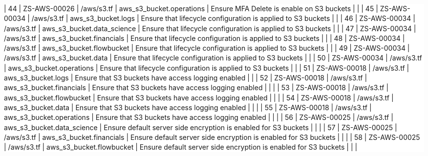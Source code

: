 |  44 | ZS-AWS-00026     | /aws/s3.tf                | aws_s3_bucket.operations                                     | Ensure MFA Delete is enable on S3 buckets                                                                                                    |                                                                                             |
|  45 | ZS-AWS-00034     | /aws/s3.tf                | aws_s3_bucket.logs                                     | Ensure that lifecycle configuration is applied to S3 buckets                                                                                                    |                                                                                             |
|  46 | ZS-AWS-00034     | /aws/s3.tf                | aws_s3_bucket.data_science                                     | Ensure that lifecycle configuration is applied to S3 buckets                                                                                                    |                                                                                             |
|  47 | ZS-AWS-00034     | /aws/s3.tf                | aws_s3_bucket.financials                                     | Ensure that lifecycle configuration is applied to S3 buckets                                                                                                    |                                                                                             |
|  48 | ZS-AWS-00034     | /aws/s3.tf                | aws_s3_bucket.flowbucket                                     | Ensure that lifecycle configuration is applied to S3 buckets                                                                                                    |                                                                                             |
|  49 | ZS-AWS-00034     | /aws/s3.tf                | aws_s3_bucket.data                                     | Ensure that lifecycle configuration is applied to S3 buckets                                                                                                    |                                                                                             |
|  50 | ZS-AWS-00034     | /aws/s3.tf                | aws_s3_bucket.operations                                     | Ensure that lifecycle configuration is applied to S3 buckets                                                                                                    |                                                                                             |
|  51 | ZS-AWS-00018     | /aws/s3.tf                | aws_s3_bucket.logs                                     | Ensure that S3 buckets have access logging enabled                                                                                                    |                                                                                             |
|  52 | ZS-AWS-00018     | /aws/s3.tf                | aws_s3_bucket.financials                                     | Ensure that S3 buckets have access logging enabled                                                                                                    |                                                                                             |                                         |
|  53 | ZS-AWS-00018     | /aws/s3.tf                | aws_s3_bucket.flowbucket                                     | Ensure that S3 buckets have access logging enabled                                                                                                    |                                                                                             |                                         |
|  54 | ZS-AWS-00018     | /aws/s3.tf                | aws_s3_bucket.data                                     | Ensure that S3 buckets have access logging enabled                                                                                                    |                                                                                             |                                         |
|  55 | ZS-AWS-00018     | /aws/s3.tf                | aws_s3_bucket.operations                                     | Ensure that S3 buckets have access logging enabled                                                                                                    |                                                                                             |                                         |
|  56 | ZS-AWS-00025     | /aws/s3.tf                | aws_s3_bucket.data_science                                     | Ensure default server side encryption is enabled for S3 buckets                                                                                                    |                                                                                             |                                         |
|  57 | ZS-AWS-00025     | /aws/s3.tf                | aws_s3_bucket.financials                                     | Ensure default server side encryption is enabled for S3 buckets                                                                                                    |                                                                                             |                                         |
|  58 | ZS-AWS-00025     | /aws/s3.tf                | aws_s3_bucket.flowbucket                                     | Ensure default server side encryption is enabled for S3 buckets                                                                                                    |                                                                                             |                                         |